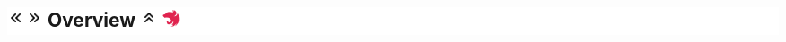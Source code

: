 ## <a href='random.md#Z8AC69954x'><img src='../svg/chevrons-left.svg' width='20' alt='Go previous section' id='' /></a><a href='random.md#ZF0E78D36x'><img src='../svg/chevrons-right.svg' width='20' alt='Go next section' id='' /></a> Overview <a href='random.md#top'><img src='../svg/chevrons-up.svg' width='20' alt='Go top' id='' /></a> <a href='https://docs.nestjs.com/#top'><img src='../svg/logo-small.svg' width='20' alt='Nest JS Small Logo' id='Z0C805EA9x' /></a>